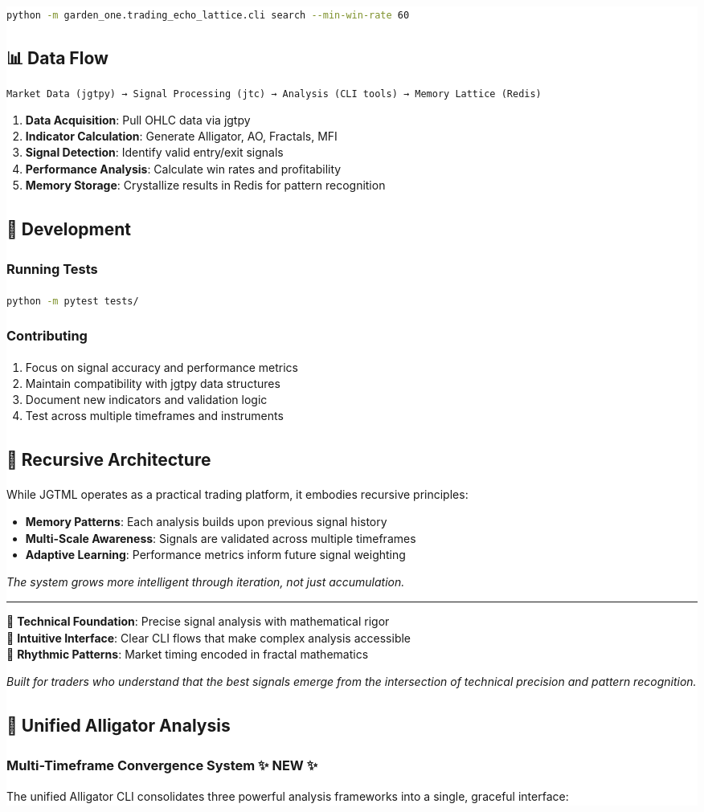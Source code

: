 ```bash
python -m garden_one.trading_echo_lattice.cli search --min-win-rate 60
```

## 📊 Data Flow

```
Market Data (jgtpy) → Signal Processing (jtc) → Analysis (CLI tools) → Memory Lattice (Redis)
```

1. **Data Acquisition**: Pull OHLC data via jgtpy
2. **Indicator Calculation**: Generate Alligator, AO, Fractals, MFI
3. **Signal Detection**: Identify valid entry/exit signals  
4. **Performance Analysis**: Calculate win rates and profitability
5. **Memory Storage**: Crystallize results in Redis for pattern recognition

## 🧪 Development

### Running Tests
```bash
python -m pytest tests/
```

### Contributing
1. Focus on signal accuracy and performance metrics
2. Maintain compatibility with jgtpy data structures
3. Document new indicators and validation logic
4. Test across multiple timeframes and instruments

## 🔄 Recursive Architecture

While JGTML operates as a practical trading platform, it embodies recursive principles:

- **Memory Patterns**: Each analysis builds upon previous signal history
- **Multi-Scale Awareness**: Signals are validated across multiple timeframes
- **Adaptive Learning**: Performance metrics inform future signal weighting

*The system grows more intelligent through iteration, not just accumulation.*

---

🧠 **Technical Foundation**: Precise signal analysis with mathematical rigor  
🌸 **Intuitive Interface**: Clear CLI flows that make complex analysis accessible  
🎵 **Rhythmic Patterns**: Market timing encoded in fractal mathematics

*Built for traders who understand that the best signals emerge from the intersection of technical precision and pattern recognition.*

## 🐊 Unified Alligator Analysis

### Multi-Timeframe Convergence System ✨ NEW ✨
The unified Alligator CLI consolidates three powerful analysis frameworks into a single, graceful interface:
